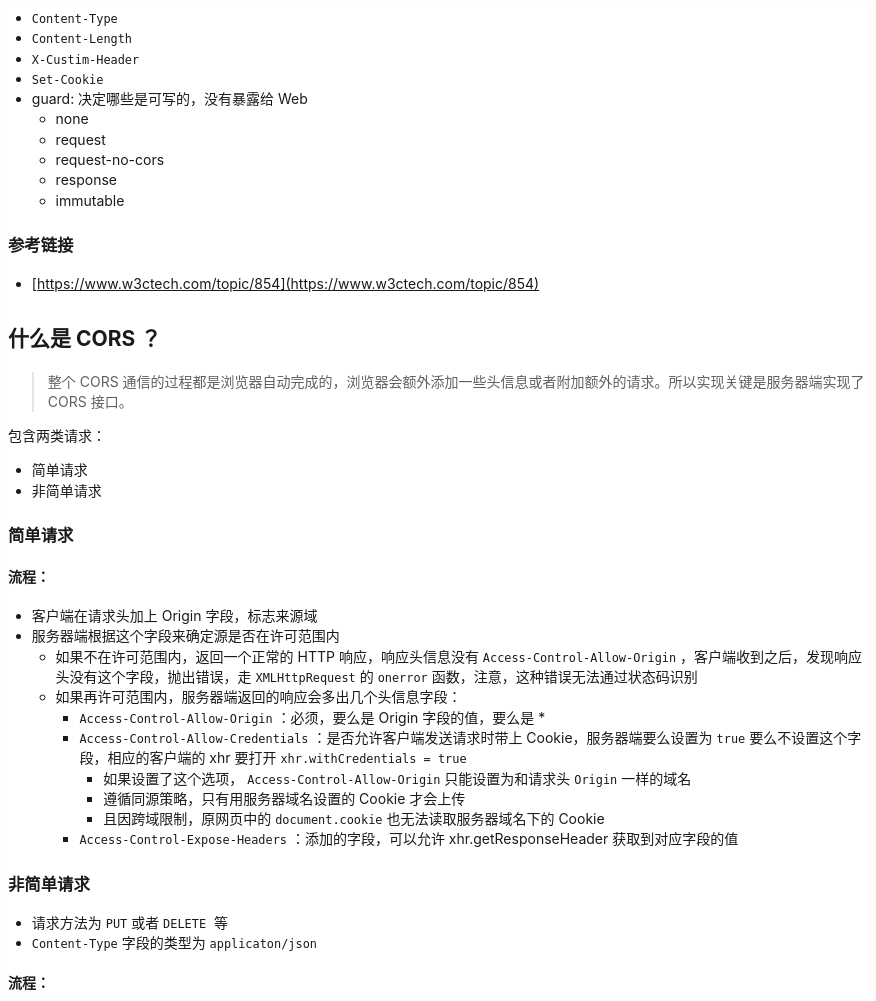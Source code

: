    - `Content-Type` 
   - `Content-Length` 
   - `X-Custim-Header` 
   - `Set-Cookie` 
   - guard: 决定哪些是可写的，没有暴露给 Web
      - none
      - request
      - request-no-cors
      - response
      - immutable



### 参考链接

- [https://www.w3ctech.com/topic/854](https://www.w3ctech.com/topic/854)
## 什么是 CORS ？


> 整个 CORS 通信的过程都是浏览器自动完成的，浏览器会额外添加一些头信息或者附加额外的请求。所以实现关键是服务器端实现了 CORS 接口。



包含两类请求：


- 简单请求
- 非简单请求



### 简单请求
#### 流程：

- 客户端在请求头加上 Origin 字段，标志来源域
- 服务器端根据这个字段来确定源是否在许可范围内
   - 如果不在许可范围内，返回一个正常的 HTTP 响应，响应头信息没有 `Access-Control-Allow-Origin` ，客户端收到之后，发现响应头没有这个字段，抛出错误，走 `XMLHttpRequest` 的 `onerror` 函数，注意，这种错误无法通过状态码识别
   - 如果再许可范围内，服务器端返回的响应会多出几个头信息字段：
      - `Access-Control-Allow-Origin` ：必须，要么是 Origin 字段的值，要么是 *
      - `Access-Control-Allow-Credentials` ：是否允许客户端发送请求时带上 Cookie，服务器端要么设置为 `true` 要么不设置这个字段，相应的客户端的 xhr 要打开 `xhr.withCredentials = true` 
         - 如果设置了这个选项， `Access-Control-Allow-Origin` 只能设置为和请求头 `Origin` 一样的域名
         - 遵循同源策略，只有用服务器域名设置的 Cookie 才会上传
         - 且因跨域限制，原网页中的 `document.cookie` 也无法读取服务器域名下的 Cookie
      - `Access-Control-Expose-Headers` ：添加的字段，可以允许 xhr.getResponseHeader 获取到对应字段的值
### 非简单请求


- 请求方法为 `PUT` 或者 `DELETE`  等
- `Content-Type` 字段的类型为 `applicaton/json` 



#### 流程：

